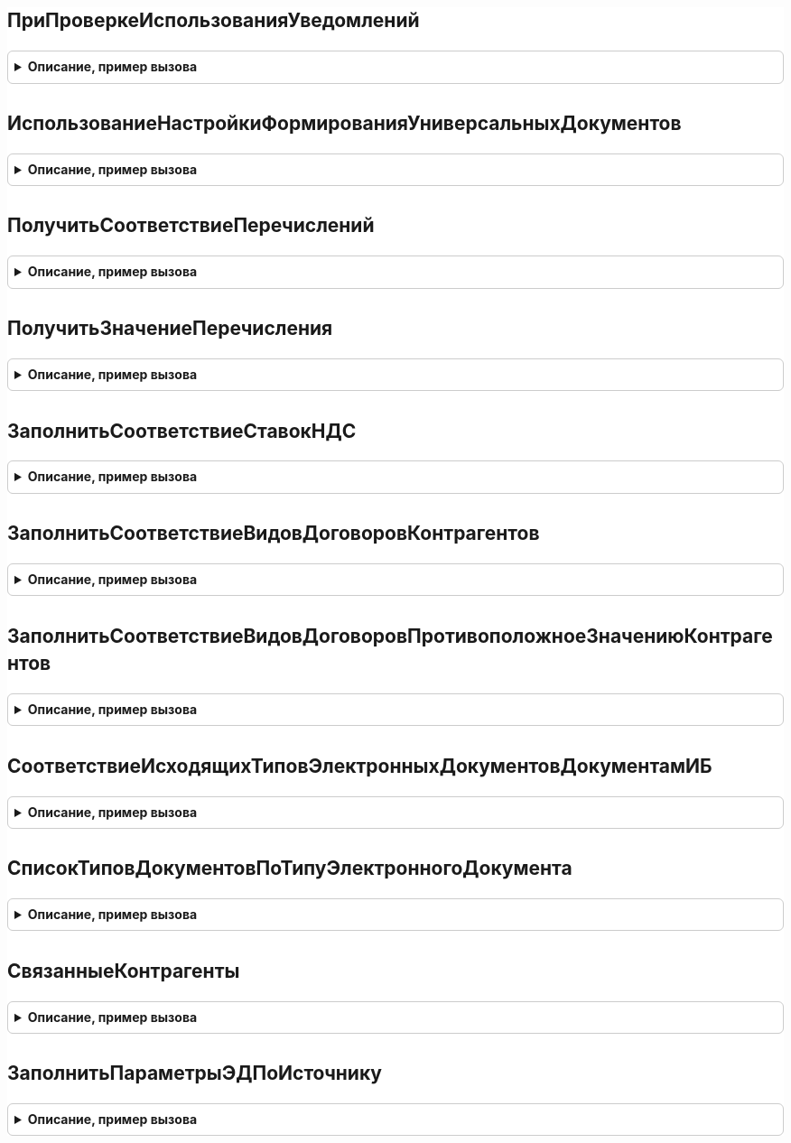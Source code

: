 ## ПриПроверкеИспользованияУведомлений
<details style="margin: 1em 0; padding: 0.5em; border: 1px solid #ccc; border-radius: 6px;"><summary style="font-weight: bold; cursor: pointer;">Описание, пример вызова</summary></details>

## ИспользованиеНастройкиФормированияУниверсальныхДокументов
<details style="margin: 1em 0; padding: 0.5em; border: 1px solid #ccc; border-radius: 6px;"><summary style="font-weight: bold; cursor: pointer;">Описание, пример вызова</summary></details>

## ПолучитьСоответствиеПеречислений
<details style="margin: 1em 0; padding: 0.5em; border: 1px solid #ccc; border-radius: 6px;"><summary style="font-weight: bold; cursor: pointer;">Описание, пример вызова</summary></details>

## ПолучитьЗначениеПеречисления
<details style="margin: 1em 0; padding: 0.5em; border: 1px solid #ccc; border-radius: 6px;"><summary style="font-weight: bold; cursor: pointer;">Описание, пример вызова</summary></details>

## ЗаполнитьСоответствиеСтавокНДС
<details style="margin: 1em 0; padding: 0.5em; border: 1px solid #ccc; border-radius: 6px;"><summary style="font-weight: bold; cursor: pointer;">Описание, пример вызова</summary></details>

## ЗаполнитьСоответствиеВидовДоговоровКонтрагентов
<details style="margin: 1em 0; padding: 0.5em; border: 1px solid #ccc; border-radius: 6px;"><summary style="font-weight: bold; cursor: pointer;">Описание, пример вызова</summary></details>

## ЗаполнитьСоответствиеВидовДоговоровПротивоположноеЗначениюКонтрагентов
<details style="margin: 1em 0; padding: 0.5em; border: 1px solid #ccc; border-radius: 6px;"><summary style="font-weight: bold; cursor: pointer;">Описание, пример вызова</summary></details>

## СоответствиеИсходящихТиповЭлектронныхДокументовДокументамИБ
<details style="margin: 1em 0; padding: 0.5em; border: 1px solid #ccc; border-radius: 6px;"><summary style="font-weight: bold; cursor: pointer;">Описание, пример вызова</summary></details>

## СписокТиповДокументовПоТипуЭлектронногоДокумента
<details style="margin: 1em 0; padding: 0.5em; border: 1px solid #ccc; border-radius: 6px;"><summary style="font-weight: bold; cursor: pointer;">Описание, пример вызова</summary></details>

## СвязанныеКонтрагенты
<details style="margin: 1em 0; padding: 0.5em; border: 1px solid #ccc; border-radius: 6px;"><summary style="font-weight: bold; cursor: pointer;">Описание, пример вызова</summary></details>

## ЗаполнитьПараметрыЭДПоИсточнику
<details style="margin: 1em 0; padding: 0.5em; border: 1px solid #ccc; border-radius: 6px;"><summary style="font-weight: bold; cursor: pointer;">Описание, пример вызова</summary></details>
